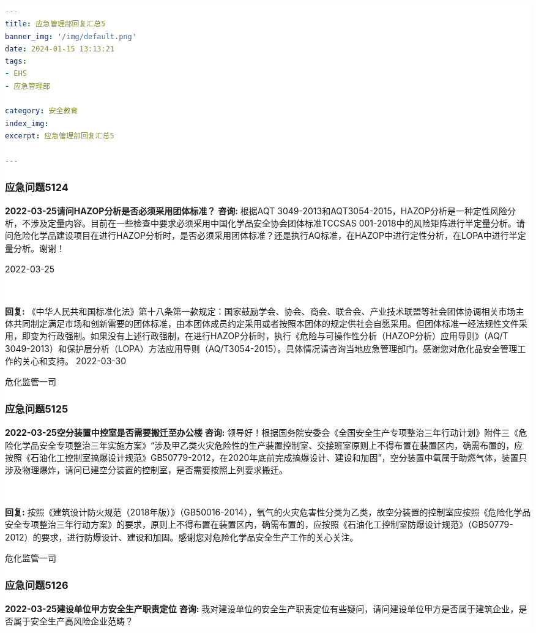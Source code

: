 ```yaml
---
title: 应急管理部回复汇总5
banner_img: '/img/default.png'
date: 2024-01-15 13:13:21
tags: 
- EHS
- 应急管理部

category: 安全教育
index_img:
excerpt: 应急管理部回复汇总5

---
```


### 应急问题5124
**2022-03-25请问HAZOP分析是否必须采用团体标准？**
**咨询:**
                根据AQT 3049-2013和AQT3054-2015，HAZOP分析是一种定性风险分析，不涉及定量内容。目前在一些检查中要求必须采用中国化学品安全协会团体标准TCCSAS 001-2018中的风险矩阵进行半定量分析。请问危险化学品建设项目在进行HAZOP分析时，是否必须采用团体标准？还是执行AQ标准，在HAZOP中进行定性分析，在LOPA中进行半定量分析。谢谢！ 

2022-03-25

​                

**回复:**
                《中华人民共和国标准化法》第十八条第一款规定：国家鼓励学会、协会、商会、联合会、产业技术联盟等社会团体协调相关市场主体共同制定满足市场和创新需要的团体标准，由本团体成员约定采用或者按照本团体的规定供社会自愿采用。但团体标准一经法规性文件采用，即变为行政强制。如果没有上述行政强制，在进行HAZOP分析时，执行《危险与可操作性分析（HAZOP分析）应用导则》（AQ/T 3049-2013）和保护层分析（LOPA）方法应用导则（AQ/T3054-2015）。具体情况请咨询当地应急管理部门。感谢您对危化品安全管理工作的关心和支持。 
                2022-03-30

 危化监管一司

### 应急问题5125
**2022-03-25空分装置中控室是否需要搬迁至办公楼**
**咨询:**
                领导好！根据国务院安委会《全国安全生产专项整治三年行动计划》附件三《危险化学品安全专项整治三年实施方案》“涉及甲乙类火灾危险性的生产装置控制室、交接班室原则上不得布置在装置区内，确需布置的，应按照《石油化工控制室搞爆设计规范》GB50779-2012，在2020年底前完成搞爆设计、建设和加固”，空分装置中氧属于助燃气体，装置只涉及物理爆炸，请问已建空分装置的控制室，是否需要按照上列要求搬迁。 


​                

**回复:**
                按照《建筑设计防火规范（2018年版）》（GB50016-2014），氧气的火灾危害性分类为乙类，故空分装置的控制室应按照《危险化学品安全专项整治三年行动方案》的要求，原则上不得布置在装置区内，确需布置的，应按照《石油化工控制室防爆设计规范》（GB50779-2012）的要求，进行防爆设计、建设和加固。感谢您对危险化学品安全生产工作的关心关注。 

 危化监管一司

### 应急问题5126
**2022-03-25建设单位甲方安全生产职责定位**
**咨询:**
                我对建设单位的安全生产职责定位有些疑问，请问建设单位甲方是否属于建筑企业，是否属于安全生产高风险企业范畴？ 
